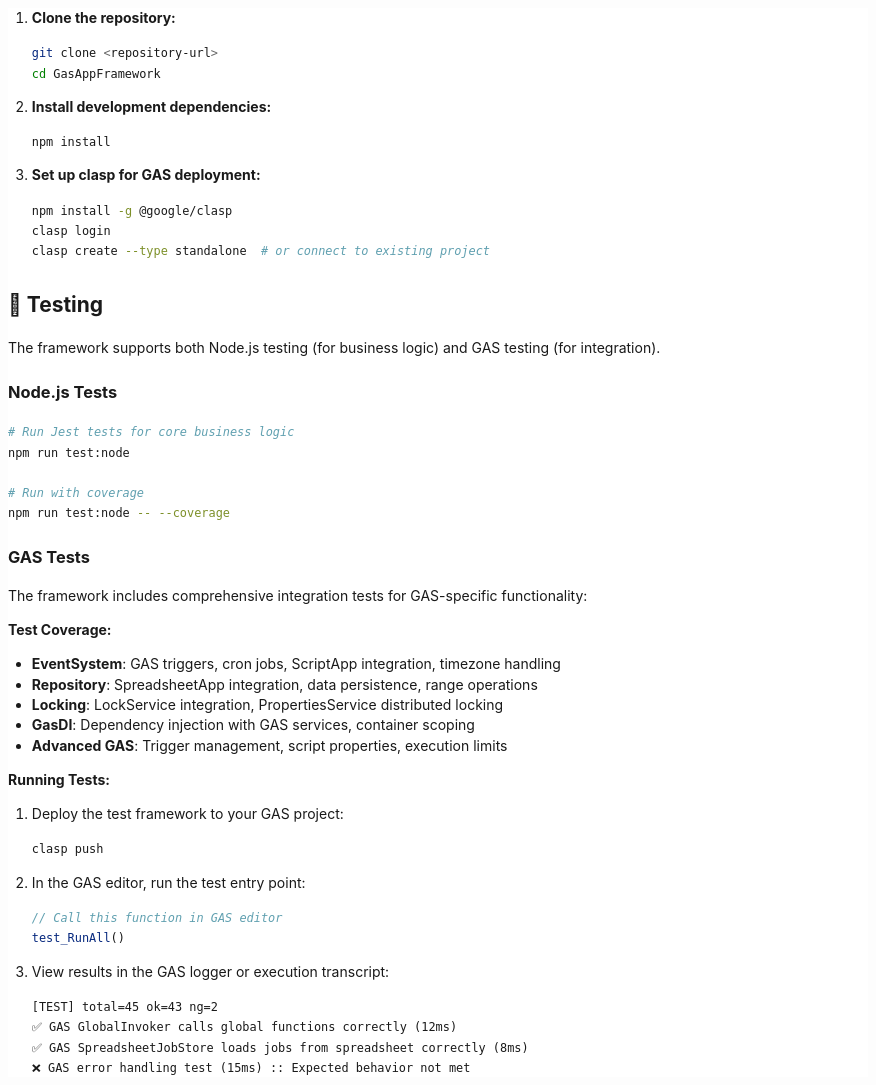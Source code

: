 1. **Clone the repository:**
   ```bash
   git clone <repository-url>
   cd GasAppFramework
   ```

2. **Install development dependencies:**
   ```bash
   npm install
   ```

3. **Set up clasp for GAS deployment:**
   ```bash
   npm install -g @google/clasp
   clasp login
   clasp create --type standalone  # or connect to existing project
   ```

## 🧪 Testing

The framework supports both Node.js testing (for business logic) and GAS testing (for integration).

### Node.js Tests

```bash
# Run Jest tests for core business logic
npm run test:node

# Run with coverage
npm run test:node -- --coverage
```

### GAS Tests

The framework includes comprehensive integration tests for GAS-specific functionality:

**Test Coverage:**
- **EventSystem**: GAS triggers, cron jobs, ScriptApp integration, timezone handling
- **Repository**: SpreadsheetApp integration, data persistence, range operations
- **Locking**: LockService integration, PropertiesService distributed locking
- **GasDI**: Dependency injection with GAS services, container scoping
- **Advanced GAS**: Trigger management, script properties, execution limits

**Running Tests:**

1. Deploy the test framework to your GAS project:
   ```bash
   clasp push
   ```

2. In the GAS editor, run the test entry point:
   ```javascript
   // Call this function in GAS editor
   test_RunAll()
   ```

3. View results in the GAS logger or execution transcript:
   ```
   [TEST] total=45 ok=43 ng=2
   ✅ GAS GlobalInvoker calls global functions correctly (12ms)
   ✅ GAS SpreadsheetJobStore loads jobs from spreadsheet correctly (8ms)
   ❌ GAS error handling test (15ms) :: Expected behavior not met
   ```
